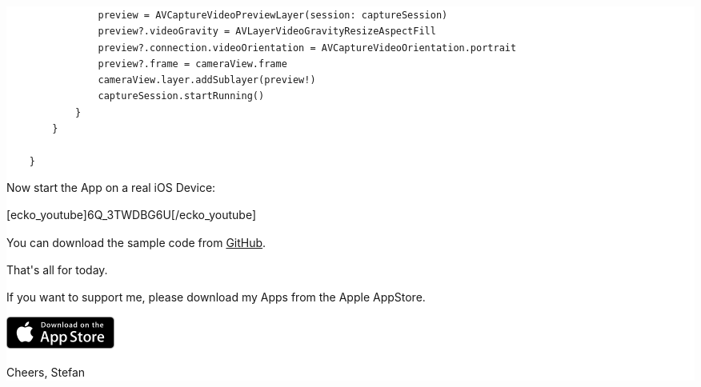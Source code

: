                     preview = AVCaptureVideoPreviewLayer(session: captureSession)
                    preview?.videoGravity = AVLayerVideoGravityResizeAspectFill
                    preview?.connection.videoOrientation = AVCaptureVideoOrientation.portrait
                    preview?.frame = cameraView.frame
                    cameraView.layer.addSublayer(preview!)
                    captureSession.startRunning()
                }
            }
            
        }

Now start the App on a real iOS Device:

[ecko_youtube]6Q_3TWDBG6U[/ecko_youtube]

You can download the sample code from [GitHub](https://github.com/stfnjstn/ARDefenderTutorial).

That's all for today.

If you want to support me, please download my Apps from the Apple AppStore.

[![AppStore Stefan](/assets/wp-content/uploads/2015/11/AppStore1.png)](https://itunes.apple.com/developer/stefan-josten/id949662361)

Cheers, Stefan

